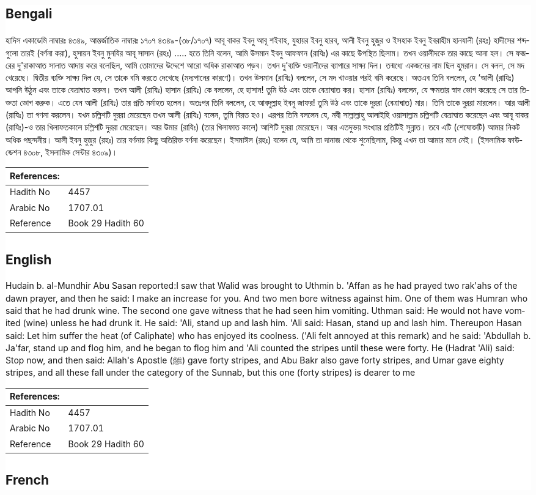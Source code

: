 ## Bengali


<div dir="ltr" lang="bn" style={{fontSize:'larger',backgroundColor:'#f8f9fa',padding:20}}>
হাদিস একাডেমি নাম্বারঃ ৪৩৪৯, আন্তর্জাতিক নাম্বারঃ ১৭০৭ ৪৩৪৯-(৩৮/১৭০৭) আবূ বাকর ইবনু আবূ শইবাহ, যুহায়র ইবনু হারব, আলী ইবনু হুজুর ও ইসহাক ইবনু ইবরাহীম হানযালী (রহঃ) হাদীসের শব্দগুলো তারই (বর্ণনা করা), হুসায়ন ইবনু মুনযির আবূ সাসান (রহঃ) ..... হতে তিনি বলেন, আমি উসমান ইবনু আফফান (রাযিঃ) এর কাছে উপস্থিত ছিলাম। তখন ওয়ালীদকে তার কাছে আনা হল। সে ফজরের দু'রাকাআত সালাত আদায় করে বলেছিল, আমি তোমাদের উদ্দেশে আরো অধিক রাকাআত পড়ব। তখন দু’ব্যক্তি ওয়ালীদের ব্যাপারে সাক্ষ্য দিল। তন্মধ্যে একজনের নাম ছিল হুমরান। সে বলল, সে মদ খেয়েছে। দ্বিতীয় ব্যক্তি সাক্ষ্য দিল যে, সে তাকে বমি করতে দেখেছে (মদ্যপানের কারণে)। তখন উসমান (রাযিঃ) বললেন, সে মদ খাওয়ার পরই বমি করেছে। অতএব তিনি বললেন, হে ‘আলী (রাযিঃ) আপনি উঠুন এবং তাকে বেত্ৰাঘাত করুন। তখন আলী (রাযিঃ) হাসান (রাযিঃ) কে বললেন, হে হাসান! তুমি উঠ এবং তাকে বেত্ৰাঘাত কর। হাসান (রাযিঃ) বললেন, যে ক্ষমতার স্বাদ ভোগ করেছে সে তার তিক্ততা ভোগ করুক। এতে যেন আলী (রাযিঃ) তার প্রতি মৰ্মাহত হলেন। অতঃপর তিনি বললেন, হে আবদুল্লাহ ইবনু জাফর! তুমি উঠ এবং তাকে দুররা (বেত্ৰাঘাত) মার। তিনি তাকে দুররা মারলেন। আর আলী (রাযিঃ) তা গণনা করলেন। যখন চল্লিশটি দুররা মেরেছেন তখন আলী (রাযিঃ) বলেন, তুমি বিরত হও। এরপর তিনি বললেন যে, নবী সাল্লাল্লাহু আলাইহি ওয়াসাল্লাম চল্লিশটি বেত্ৰাঘাত করেছেন এবং আবূ বাকর (রাযিঃ)-ও তার খিলাফতকালে চল্লিশটি দুররা মেরেছেন। আর উমার (রাযিঃ) (তার খিলাফাত কালে) আশিটি দুররা মেরেছেন। আর এতদুভয় সংখ্যার প্রতিটিই সুন্নাত। তবে এটি (শেষোক্তটি) আমার নিকট অধিক পছন্দনীয়। আলী ইবনু হুজুর (রহঃ) তার বর্ণনায় কিছু অতিরিক্ত বর্ণনা করেছেন। ইসমাঈল (রহঃ) বলেন যে, আমি তা দানাজ থেকে শুনেছিলাম, কিন্তু এখন তা আমার মনে নেই। (ইসলামিক ফাউন্ডেশন ৪৩০৮, ইসলামিক সেন্টার ৪৩০৯)।
</div>
<div style={{backgroundColor:'#f8f9fa',padding:20, marginBottom: 10}}><table> <thead> <tr> <th>References:</th> <th></th> </tr> </thead> <tbody><tr><td>Hadith No</td><td>4457</td></tr><tr><td>Arabic No</td><td>1707.01</td></tr><tr><td>Reference</td><td>Book 29 Hadith 60</td></tr></tbody></table></div>

## English


<div dir="ltr" lang="en" style={{fontSize:'larger',backgroundColor:'#f8f9fa',padding:20}}>
Hudain b. al-Mundhir Abu Sasan reported:I saw that Walid was brought to Uthmin b. 'Affan as he had prayed two rak'ahs of the dawn prayer, and then he said: I make an increase for you. And two men bore witness against him. One of them was Humran who said that he had drunk wine. The second one gave witness that he had seen him vomiting. Uthman said: He would not have vomited (wine) unless he had drunk it. He said: 'Ali, stand up and lash him. 'Ali said: Hasan, stand up and lash him. Thereupon Hasan said: Let him suffer the heat (of Caliphate) who has enjoyed its coolness. ('Ali felt annoyed at this remark) and he said: 'Abdullah b. Ja'far, stand up and flog him, and he began to flog him and 'Ali counted the stripes until these were forty. He (Hadrat 'Ali) said: Stop now, and then said: Allah's Apostle (ﷺ) gave forty stripes, and Abu Bakr also gave forty stripes, and Umar gave eighty stripes, and all these fall under the category of the Sunnab, but this one (forty stripes) is dearer to me
</div>
<div style={{backgroundColor:'#f8f9fa',padding:20, marginBottom: 10}}><table> <thead> <tr> <th>References:</th> <th></th> </tr> </thead> <tbody><tr><td>Hadith No</td><td>4457</td></tr><tr><td>Arabic No</td><td>1707.01</td></tr><tr><td>Reference</td><td>Book 29 Hadith 60</td></tr></tbody></table></div>

## French


<div dir="ltr" lang="fr" style={{fontSize:'larger',backgroundColor:'#f8f9fa',padding:20}}>
